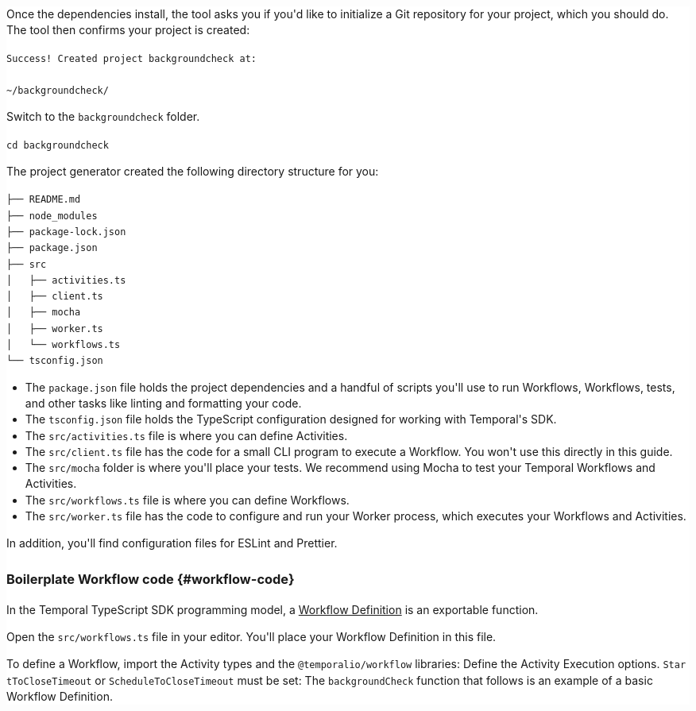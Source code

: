 Once the dependencies install, the tool asks you if you'd like to initialize a Git repository for your project, which you should do. The tool then confirms your project is created:

```
Success! Created project backgroundcheck at:

~/backgroundcheck/
```

Switch to the `backgroundcheck` folder.

```
cd backgroundcheck
```

The project generator created the following directory structure for you:

```
├── README.md
├── node_modules
├── package-lock.json
├── package.json
├── src
│   ├── activities.ts
│   ├── client.ts
│   ├── mocha
│   ├── worker.ts
│   └── workflows.ts
└── tsconfig.json
```

- The `package.json` file holds the project dependencies and a handful of scripts you'll use to run Workflows, Workflows, tests, and other tasks like linting and formatting your code.
- The `tsconfig.json` file holds the TypeScript configuration designed for working with Temporal's SDK.
- The `src/activities.ts` file is where you can define Activities.
- The `src/client.ts` file has the code for a small CLI program to execute a Workflow. You won't use this directly in this guide.
- The `src/mocha` folder is where you'll place your tests. We recommend using Mocha to test your Temporal Workflows and Activities.
- The `src/workflows.ts` file is where you can define Workflows.
- The `src/worker.ts` file has the code to configure and run your Worker process, which executes your Workflows and Activities.

In addition, you'll find configuration files for ESLint and Prettier.

### Boilerplate Workflow code {#workflow-code}



In the Temporal TypeScript SDK programming model, a [Workflow Definition](/workflows#workflow-definition) is an exportable function.

Open the `src/workflows.ts` file in your editor. You'll place your Workflow Definition in this file.

To define a Workflow, import the Activity types and the `@temporalio/workflow` libraries:
Define the Activity Execution options. `StartToCloseTimeout` or `ScheduleToCloseTimeout` must be set:
The `backgroundCheck` function that follows is an example of a basic Workflow Definition.
